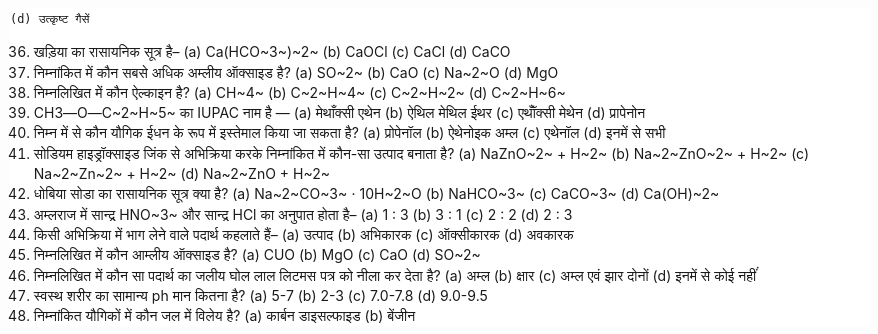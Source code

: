     (d) उत्कृष्ट गैसें
36. खड़िया का रासायनिक सूत्र है–
    (a) Ca(HCO~3~)~2~
    (b) CaOCl
    (c) CaCl
    (d) CaCO
37. निम्नांकित में कौन सबसे अधिक अम्लीय ऑक्साइड है?
    (a) SO~2~
    (b) CaO
    (c) Na~2~O
    (d) MgO
38. निम्नलिखित में कौन ऐल्काइन है?
    (a) CH~4~
    (b) C~2~H~4~
    (c) C~2~H~2~
    (d) C~2~H~6~
39. CH3―O―C~2~H~5~ का IUPAC नाम है —
    (a) मेथाँक्सी एथेन
    (b) ऐथिल मेथिल ईथर
    (c) एथॉँक्सी मेथेन
    (d) प्रापेनोन
40. निम्न में से कौन यौगिक ईधन के रूप में इस्तेमाल किया जा सकता है?
    (a) प्रोपेनॉल
    (b) ऐथेनोइक अम्ल
    (c) एथेनॉल
    (d) इनमें से सभी
41. सोडियम हाइड्रॉक्साइड जिंक से अभिक्रिया करके निम्नांकित में कौन-सा उत्पाद बनाता है?
    (a) NaZnO~2~ + H~2~
    (b) Na~2~ZnO~2~ + H~2~
    (c) Na~2~Zn~2~ + H~2~
    (d) Na~2~ZnO + H~2~
42. धोबिया सोडा का रासायनिक सूत्र क्या है?
    (a) Na~2~CO~3~ ⋅ 10H~2~O
    (b) NaHCO~3~
    (c) CaCO~3~
    (d) Ca(OH)~2~
43. अम्लराज में सान्द्र HNO~3~ और सान्द्र HCl का अनुपात होता है–
    (a) 1 : 3
    (b) 3 : 1
    (c) 2 : 2
    (d) 2 : 3
44. किसी अभिक्रिया में भाग लेने वाले पदार्थ कहलाते हैं–
    (a) उत्पाद
    (b) अभिकारक
    (c) ऑक्सीकारक
    (d) अवकारक
45. निम्नलिखित में कौन आम्लीय ऑक्साइड है?
    (a) CUO
    (b) MgO
    (c) CaO
    (d) SO~2~
46. निम्नलिखित में कौन सा पदार्थ का जलीय घोल लाल लिटमस पत्र को नीला कर देता है?
    (a) अम्ल
    (b) क्षार
    (c) अम्ल एवं झार दोनों
    (d) इनमें से कोई नहींं
47. स्वस्थ शरीर का सामान्य ph मान कितना है?
    (a) 5-7
    (b) 2-3
    (c) 7.0-7.8
    (d) 9.0-9.5
48. निम्नांकित यौगिकों में कौन जल में विलेय है?
    (a) कार्बन डाइसल्फाइड
    (b) बेंजीन